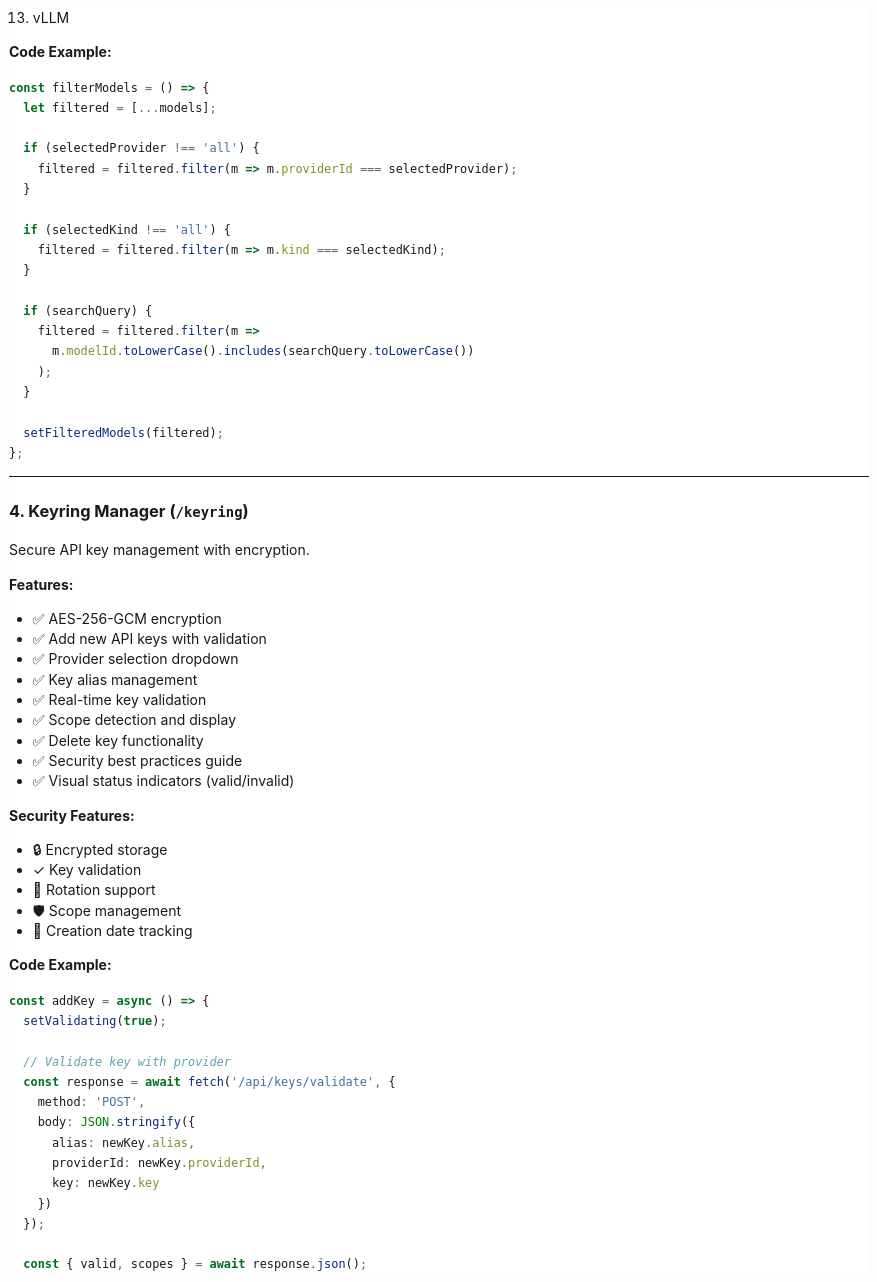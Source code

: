 13. vLLM

**Code Example:**
```typescript
const filterModels = () => {
  let filtered = [...models];

  if (selectedProvider !== 'all') {
    filtered = filtered.filter(m => m.providerId === selectedProvider);
  }

  if (selectedKind !== 'all') {
    filtered = filtered.filter(m => m.kind === selectedKind);
  }

  if (searchQuery) {
    filtered = filtered.filter(m =>
      m.modelId.toLowerCase().includes(searchQuery.toLowerCase())
    );
  }

  setFilteredModels(filtered);
};
```

---

### 4. **Keyring Manager** (`/keyring`)

Secure API key management with encryption.

**Features:**
- ✅ AES-256-GCM encryption
- ✅ Add new API keys with validation
- ✅ Provider selection dropdown
- ✅ Key alias management
- ✅ Real-time key validation
- ✅ Scope detection and display
- ✅ Delete key functionality
- ✅ Security best practices guide
- ✅ Visual status indicators (valid/invalid)

**Security Features:**
- 🔒 Encrypted storage
- ✓ Key validation
- 🔄 Rotation support
- 🛡️ Scope management
- 📅 Creation date tracking

**Code Example:**
```typescript
const addKey = async () => {
  setValidating(true);

  // Validate key with provider
  const response = await fetch('/api/keys/validate', {
    method: 'POST',
    body: JSON.stringify({
      alias: newKey.alias,
      providerId: newKey.providerId,
      key: newKey.key
    })
  });

  const { valid, scopes } = await response.json();

```